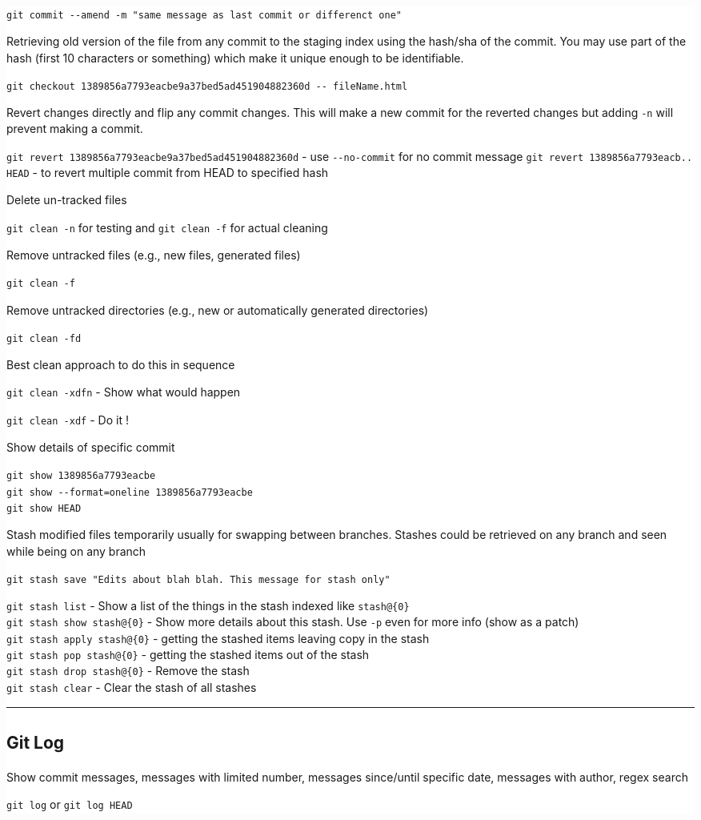 `git commit --amend -m "same message as last commit or differenct one"`

Retrieving old version of the file from any commit to the staging index using the hash/sha of the commit. You may use part of the hash (first 10 characters or something) which make it unique enough to be identifiable.

`git checkout 1389856a7793eacbe9a37bed5ad451904882360d -- fileName.html`

Revert changes directly and flip any commit changes. This will make a new commit for the reverted changes but adding `-n` will prevent making a commit.

`git revert 1389856a7793eacbe9a37bed5ad451904882360d` - use `--no-commit` for no commit message
`git revert 1389856a7793eacb..HEAD` - to revert multiple commit from HEAD to specified hash

Delete un-tracked files

`git clean -n` for testing and `git clean -f` for actual cleaning

Remove untracked files (e.g., new files, generated files)

`git clean -f`

Remove untracked directories (e.g., new or automatically generated directories)

`git clean -fd`

Best clean approach to do this in sequence

`git clean -xdfn` - Show what would happen

`git clean -xdf` - Do it !

Show details of specific commit

`git show 1389856a7793eacbe`  
`git show --format=oneline 1389856a7793eacbe`  
`git show HEAD`

Stash modified files temporarily usually for swapping between branches. Stashes could be retrieved on any branch and seen while being on any branch

`git stash save "Edits about blah blah. This message for stash only"`

`git stash list` - Show a list of the things in the stash indexed like `stash@{0}`  
`git stash show stash@{0}` - Show more details about this stash. Use `-p` even for more info (show as a patch)  
`git stash apply stash@{0}` - getting the stashed items leaving copy in the stash  
`git stash pop stash@{0}` - getting the stashed items out of the stash  
`git stash drop stash@{0}` - Remove the stash  
`git stash clear` - Clear the stash of all stashes  

---

## Git Log

Show commit messages, messages with limited number, messages since/until specific date, messages with author, regex search

`git log` or `git log HEAD`
